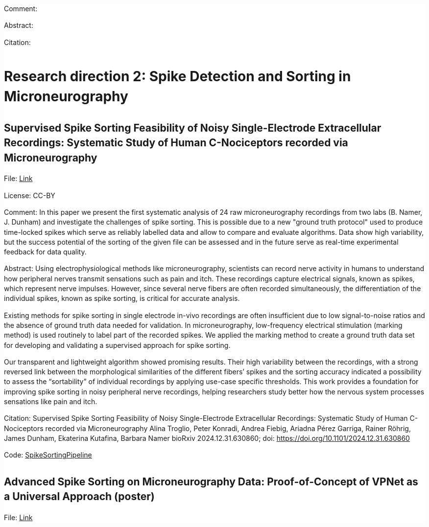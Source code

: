 Comment:

Abstract:

Citation: 

# Research direction 2: Spike Detection and Sorting in Microneurography
## Supervised Spike Sorting Feasibility of Noisy Single-Electrode Extracellular Recordings: Systematic Study of Human C-Nociceptors recorded via Microneurography
File: [Link](https://www.biorxiv.org/content/10.1101/2024.12.31.630860v1)

License: CC-BY

Comment: In this paper we present the first systematic analysis of 24 raw microneurography recordings from two labs (B. Namer, J. Dunham) and investigate the challenges of spike sorting. This is possible due to a new "ground truth protocol" used to produce time-locked spikes which serve as reliably labelled data and allow to compare and evaluate algorithms. Data show high variability, but the success potential of the sorting of the given file can be assessed and in the future serve as real-time experimental feedback for data quality.

Abstract: Using electrophysiological methods like microneurography, scientists can record nerve activity in humans to understand how peripheral nerves transmit sensations such as pain and itch. These recordings capture electrical signals, known as spikes, which represent nerve impulses. However, since several nerve fibers are often recorded simultaneously, the differentiation of the individual spikes, known as spike sorting, is critical for accurate analysis.

Existing methods for spike sorting in single electrode in-vivo recordings are often insufficient due to low signal-to-noise ratios and the absence of ground truth data needed for validation. In microneurography, low-frequency electrical stimulation (marking method) is used routinely to label part of the recorded spikes. We applied the marking method to create a ground truth data set for developing and validating a supervised approach for spike sorting.

Our transparent and lightweight algorithm showed promising results. Their high variability between the recordings, with a strong reversed link between the morphological similarities of the different fibers’ spikes and the sorting accuracy indicated a possibility to assess the “sortability” of individual recordings by applying use-case specific thresholds. This work provides a foundation for improving spike sorting in noisy peripheral nerve recordings, helping researchers study better how the nervous system processes sensations like pain and itch.

Citation: Supervised Spike Sorting Feasibility of Noisy Single-Electrode Extracellular Recordings: Systematic Study of Human C-Nociceptors recorded via Microneurography
Alina Troglio, Peter Konradi, Andrea Fiebig, Ariadna Pérez Garriga, Rainer Röhrig, James Dunham, Ekaterina Kutafina, Barbara Namer
bioRxiv 2024.12.31.630860; doi: https://doi.org/10.1101/2024.12.31.630860

Code: [SpikeSortingPipeline](https://github.com/Digital-C-Fiber/SpikeSortingPipeline)

## Advanced Spike Sorting on Microneurography Data: Proof-of-Concept of VPNet as a Universal Approach (poster)
File: [Link](https://www.researchgate.net/publication/383943886_Advanced_Spike_Sorting_on_Microneurography_Data_Proof-of-Concept_of_VPNet_as_a_Universal_Approach?_sg%5B0%5D=Bl7xvKZcxFL-jp_s2ju3SveryWH7_fP3d6XZKJGQBxvBAJ56MrkJ_L224-jFCG7h1fUlAOdjIUrUoW3u5B41-C9nNCupYprzZfewm7wU.Wr9uoIKhgvX0_Ex4vgyBkeZQjwsnldg9-Ha1th9y01KjDqaQ0Pc2WG9v3xtDk0A3Tpm1QEoj0Cj-yiAFbTL9Pg&_tp=eyJjb250ZXh0Ijp7ImZpcnN0UGFnZSI6InB1YmxpY2F0aW9uIiwicGFnZSI6InByb2ZpbGUiLCJwb3NpdGlvbiI6InBhZ2VDb250ZW50In19)
